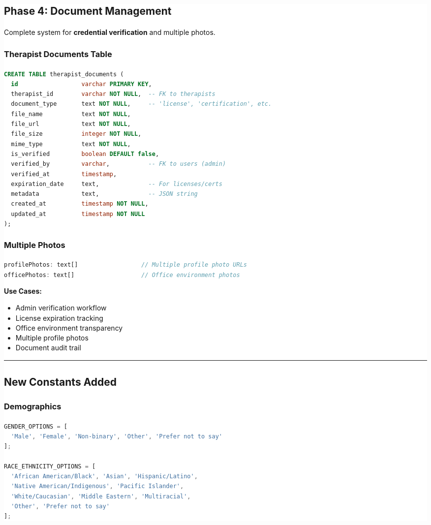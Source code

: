 
## Phase 4: Document Management

Complete system for **credential verification** and multiple photos.

### Therapist Documents Table
```sql
CREATE TABLE therapist_documents (
  id                  varchar PRIMARY KEY,
  therapist_id        varchar NOT NULL,  -- FK to therapists
  document_type       text NOT NULL,     -- 'license', 'certification', etc.
  file_name           text NOT NULL,
  file_url            text NOT NULL,
  file_size           integer NOT NULL,
  mime_type           text NOT NULL,
  is_verified         boolean DEFAULT false,
  verified_by         varchar,           -- FK to users (admin)
  verified_at         timestamp,
  expiration_date     text,              -- For licenses/certs
  metadata            text,              -- JSON string
  created_at          timestamp NOT NULL,
  updated_at          timestamp NOT NULL
);
```

### Multiple Photos
```typescript
profilePhotos: text[]                  // Multiple profile photo URLs
officePhotos: text[]                   // Office environment photos
```

**Use Cases:**
- Admin verification workflow
- License expiration tracking
- Office environment transparency
- Multiple profile photos
- Document audit trail

---

## New Constants Added

### Demographics
```typescript
GENDER_OPTIONS = [
  'Male', 'Female', 'Non-binary', 'Other', 'Prefer not to say'
];

RACE_ETHNICITY_OPTIONS = [
  'African American/Black', 'Asian', 'Hispanic/Latino',
  'Native American/Indigenous', 'Pacific Islander',
  'White/Caucasian', 'Middle Eastern', 'Multiracial',
  'Other', 'Prefer not to say'
];
```
